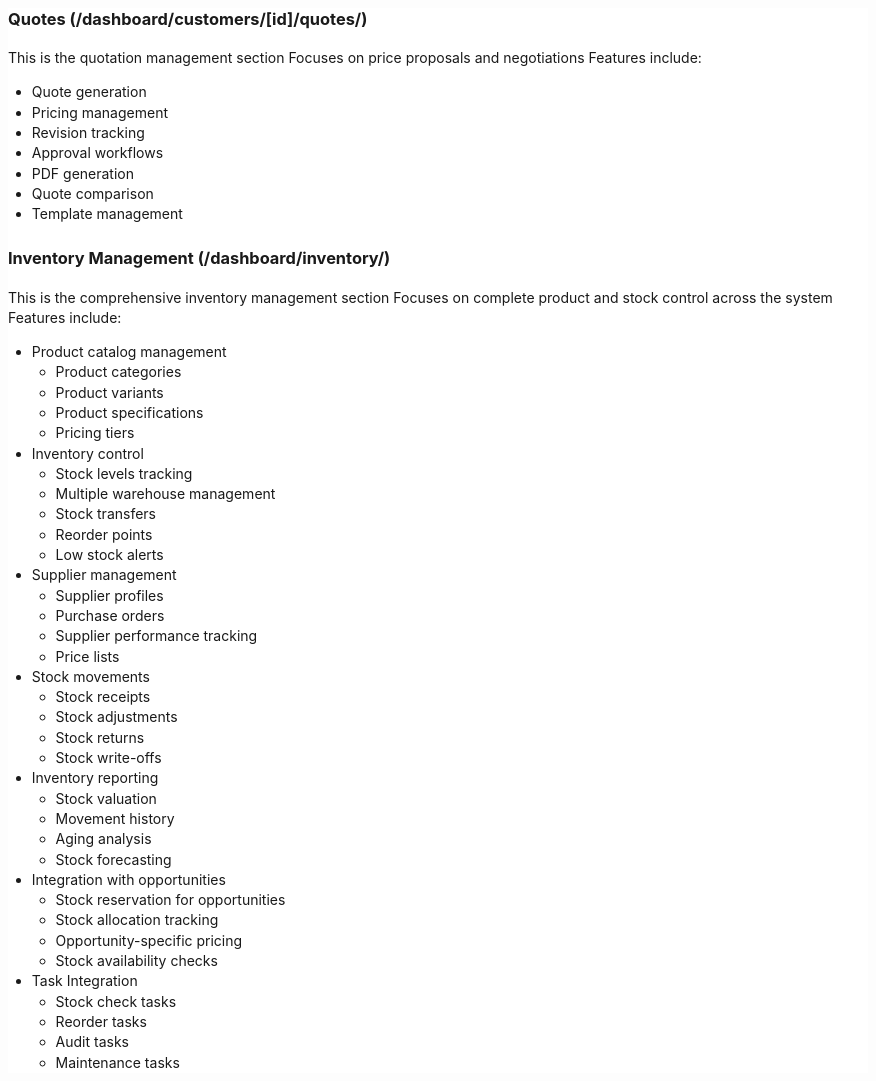 ### Quotes (/dashboard/customers/[id]/quotes/)
This is the quotation management section
Focuses on price proposals and negotiations
Features include:
- Quote generation
- Pricing management
- Revision tracking
- Approval workflows
- PDF generation
- Quote comparison
- Template management

### Inventory Management (/dashboard/inventory/)
This is the comprehensive inventory management section
Focuses on complete product and stock control across the system
Features include:
- Product catalog management
  - Product categories
  - Product variants
  - Product specifications
  - Pricing tiers
- Inventory control
  - Stock levels tracking
  - Multiple warehouse management
  - Stock transfers
  - Reorder points
  - Low stock alerts
- Supplier management
  - Supplier profiles
  - Purchase orders
  - Supplier performance tracking
  - Price lists
- Stock movements
  - Stock receipts
  - Stock adjustments
  - Stock returns
  - Stock write-offs
- Inventory reporting
  - Stock valuation
  - Movement history
  - Aging analysis
  - Stock forecasting
- Integration with opportunities
  - Stock reservation for opportunities
  - Stock allocation tracking
  - Opportunity-specific pricing
  - Stock availability checks
- Task Integration
  - Stock check tasks
  - Reorder tasks
  - Audit tasks
  - Maintenance tasks
